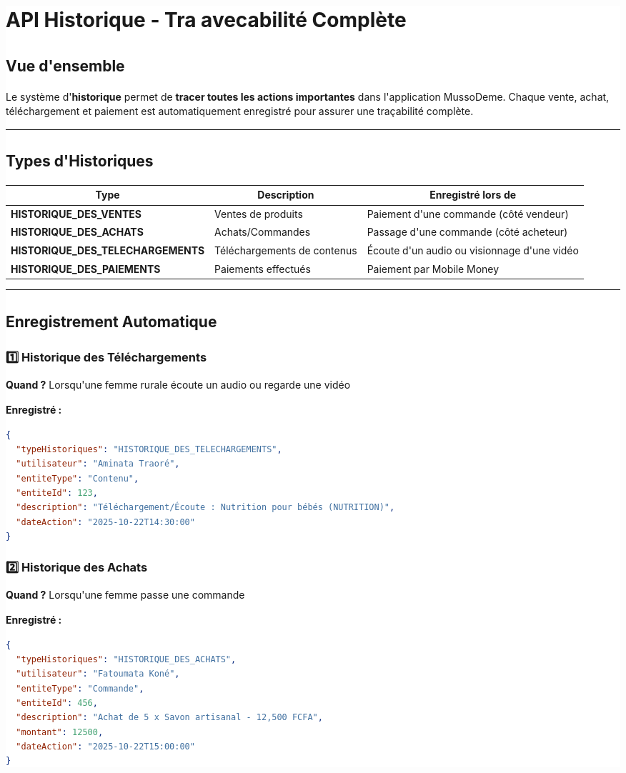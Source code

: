 #  API Historique - Tra avecabilité Complète

##  Vue d'ensemble

Le système d'**historique** permet de **tracer toutes les actions importantes** dans l'application MussoDeme. Chaque vente, achat, téléchargement et paiement est automatiquement enregistré pour assurer une traçabilité complète.

---

##  Types d'Historiques

| Type | Description | Enregistré lors de |
|------|-------------|-------------------|
| **HISTORIQUE_DES_VENTES** | Ventes de produits | Paiement d'une commande (côté vendeur) |
| **HISTORIQUE_DES_ACHATS** | Achats/Commandes | Passage d'une commande (côté acheteur) |
| **HISTORIQUE_DES_TELECHARGEMENTS** | Téléchargements de contenus | Écoute d'un audio ou visionnage d'une vidéo |
| **HISTORIQUE_DES_PAIEMENTS** | Paiements effectués | Paiement par Mobile Money |

---

##  Enregistrement Automatique

### 1️⃣ Historique des Téléchargements

**Quand ?** Lorsqu'une femme rurale écoute un audio ou regarde une vidéo

**Enregistré :**
```json
{
  "typeHistoriques": "HISTORIQUE_DES_TELECHARGEMENTS",
  "utilisateur": "Aminata Traoré",
  "entiteType": "Contenu",
  "entiteId": 123,
  "description": "Téléchargement/Écoute : Nutrition pour bébés (NUTRITION)",
  "dateAction": "2025-10-22T14:30:00"
}
```

### 2️⃣ Historique des Achats

**Quand ?** Lorsqu'une femme passe une commande

**Enregistré :**
```json
{
  "typeHistoriques": "HISTORIQUE_DES_ACHATS",
  "utilisateur": "Fatoumata Koné",
  "entiteType": "Commande",
  "entiteId": 456,
  "description": "Achat de 5 x Savon artisanal - 12,500 FCFA",
  "montant": 12500,
  "dateAction": "2025-10-22T15:00:00"
}
```
